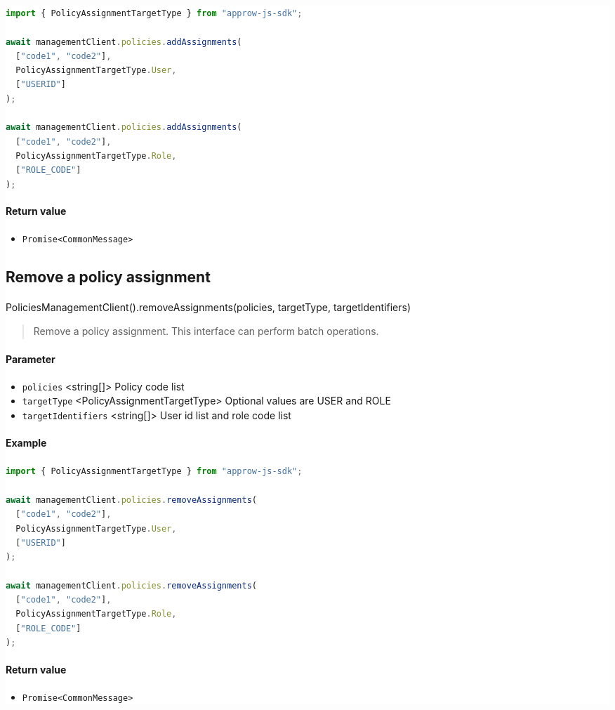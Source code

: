 ```javascript
import { PolicyAssignmentTargetType } from "approw-js-sdk";

await managementClient.policies.addAssignments(
  ["code1", "code2"],
  PolicyAssignmentTargetType.User,
  ["USERID"]
);

await managementClient.policies.addAssignments(
  ["code1", "code2"],
  PolicyAssignmentTargetType.Role,
  ["ROLE_CODE"]
);
```

#### Return value

- `Promise<CommonMessage>`

## Remove a policy assignment

PoliciesManagementClient().removeAssignments(policies, targetType, targetIdentifiers)

> Remove a policy assignment. This interface can perform batch operations.

#### Parameter

- `policies` \<string[]\> Policy code list
- `targetType` \<PolicyAssignmentTargetType\> Optional values are USER and ROLE
- `targetIdentifiers` \<string[]\> User id list and role code list

#### Example

```javascript
import { PolicyAssignmentTargetType } from "approw-js-sdk";

await managementClient.policies.removeAssignments(
  ["code1", "code2"],
  PolicyAssignmentTargetType.User,
  ["USERID"]
);

await managementClient.policies.removeAssignments(
  ["code1", "code2"],
  PolicyAssignmentTargetType.Role,
  ["ROLE_CODE"]
);
```

#### Return value

- `Promise<CommonMessage>`
